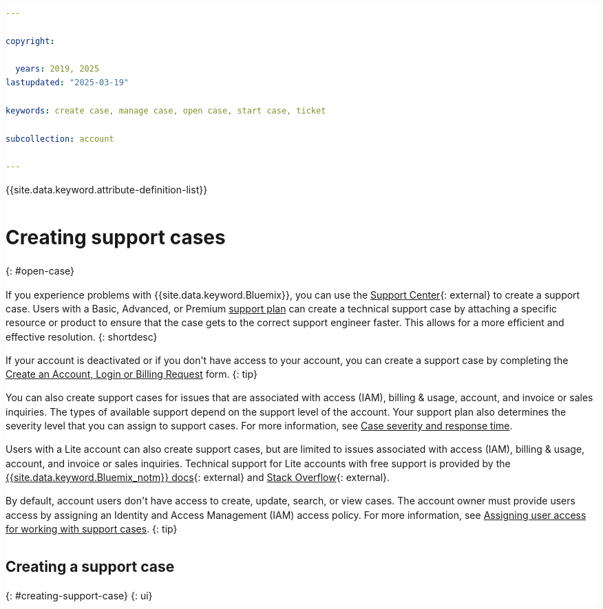 ```yaml
---

copyright:

  years: 2019, 2025
lastupdated: "2025-03-19"

keywords: create case, manage case, open case, start case, ticket

subcollection: account

---
```


{{site.data.keyword.attribute-definition-list}}

# Creating support cases
{: #open-case}

If you experience problems with {{site.data.keyword.Bluemix}}, you can use the [Support Center](/unifiedsupport/supportcenter){: external} to create a support case. Users with a Basic, Advanced, or Premium [support plan](/docs/account?topic=account-support-plans) can create a technical support case by attaching a specific resource or product to ensure that the case gets to the correct support engineer faster. This allows for a more efficient and effective resolution.
{: shortdesc}

If your account is deactivated or if you don't have access to your account, you can create a support case by completing the [Create an Account, Login or Billing Request](https://watson.service-now.com/x_ibmwc_open_case_app.do#!/create) form.
{: tip}

You can also create support cases for issues that are associated with access (IAM), billing & usage, account, and invoice or sales inquiries. The types of available support depend on the support level of the account. Your support plan also determines the severity level that you can assign to support cases. For more information, see [Case severity and response time](/docs/account?topic=account-support-case-severity).

Users with a Lite account can also create support cases, but are limited to issues associated with access (IAM), billing & usage, account, and invoice or sales inquiries. Technical support for Lite accounts with free support is provided by the [{{site.data.keyword.Bluemix_notm}} docs](/docs){: external} and [Stack Overflow](https://stackoverflow.com/questions/tagged/ibm-cloud?tab=Newest){: external}.

By default, account users don't have access to create, update, search, or view cases. The account owner must provide users access by assigning an Identity and Access Management (IAM) access policy. For more information, see [Assigning user access for working with support cases](/docs/account?topic=account-access#access).
{: tip}

## Creating a support case
{: #creating-support-case}
{: ui}
